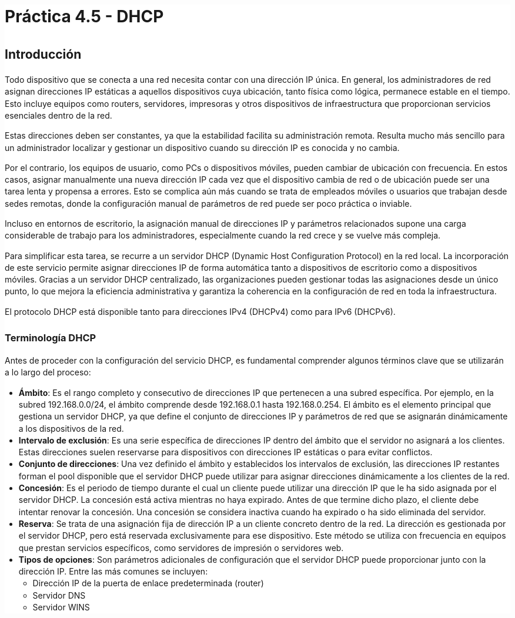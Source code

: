 # Práctica 4.5 - DHCP

## Introducción

Todo dispositivo que se conecta a una red necesita contar con una dirección IP única. En general, los administradores de red asignan direcciones IP estáticas a aquellos dispositivos cuya ubicación, tanto física como lógica, permanece estable en el tiempo. Esto incluye equipos como routers, servidores, impresoras y otros dispositivos de infraestructura que proporcionan servicios esenciales dentro de la red.

Estas direcciones deben ser constantes, ya que la estabilidad facilita su administración remota. Resulta mucho más sencillo para un administrador localizar y gestionar un dispositivo cuando su dirección IP es conocida y no cambia.

Por el contrario, los equipos de usuario, como PCs o dispositivos móviles, pueden cambiar de ubicación con frecuencia. En estos casos, asignar manualmente una nueva dirección IP cada vez que el dispositivo cambia de red o de ubicación puede ser una tarea lenta y propensa a errores. Esto se complica aún más cuando se trata de empleados móviles o usuarios que trabajan desde sedes remotas, donde la configuración manual de parámetros de red puede ser poco práctica o inviable.

Incluso en entornos de escritorio, la asignación manual de direcciones IP y parámetros relacionados supone una carga considerable de trabajo para los administradores, especialmente cuando la red crece y se vuelve más compleja.

Para simplificar esta tarea, se recurre a un servidor DHCP (Dynamic Host Configuration Protocol) en la red local. La incorporación de este servicio permite asignar direcciones IP de forma automática tanto a dispositivos de escritorio como a dispositivos móviles. Gracias a un servidor DHCP centralizado, las organizaciones pueden gestionar todas las asignaciones desde un único punto, lo que mejora la eficiencia administrativa y garantiza la coherencia en la configuración de red en toda la infraestructura.

El protocolo DHCP está disponible tanto para direcciones IPv4 (DHCPv4) como para IPv6 (DHCPv6).

### Terminología DHCP

Antes de proceder con la configuración del servicio DHCP, es fundamental comprender algunos términos clave que se utilizarán a lo largo del proceso:

- **Ámbito**: Es el rango completo y consecutivo de direcciones IP que pertenecen a una subred específica. Por ejemplo, en la subred 192.168.0.0/24, el ámbito comprende desde 192.168.0.1 hasta 192.168.0.254. El ámbito es el elemento principal que gestiona un servidor DHCP, ya que define el conjunto de direcciones IP y parámetros de red que se asignarán dinámicamente a los dispositivos de la red.
- **Intervalo de exclusión**: Es una serie específica de direcciones IP dentro del ámbito que el servidor no asignará a los clientes. Estas direcciones suelen reservarse para dispositivos con direcciones IP estáticas o para evitar conflictos.
- **Conjunto de direcciones**: Una vez definido el ámbito y establecidos los intervalos de exclusión, las direcciones IP restantes forman el pool disponible que el servidor DHCP puede utilizar para asignar direcciones dinámicamente a los clientes de la red.
- **Concesión**: Es el periodo de tiempo durante el cual un cliente puede utilizar una dirección IP que le ha sido asignada por el servidor DHCP. La concesión está activa mientras no haya expirado. Antes de que termine dicho plazo, el cliente debe intentar renovar la concesión. Una concesión se considera inactiva cuando ha expirado o ha sido eliminada del servidor.
- **Reserva**: Se trata de una asignación fija de dirección IP a un cliente concreto dentro de la red. La dirección es gestionada por el servidor DHCP, pero está reservada exclusivamente para ese dispositivo. Este método se utiliza con frecuencia en equipos que prestan servicios específicos, como servidores de impresión o servidores web.
- **Tipos de opciones**: Son parámetros adicionales de configuración que el servidor DHCP puede proporcionar junto con la dirección IP. Entre las más comunes se incluyen:
    - Dirección IP de la puerta de enlace predeterminada (router)
	- Servidor DNS
	- Servidor WINS
